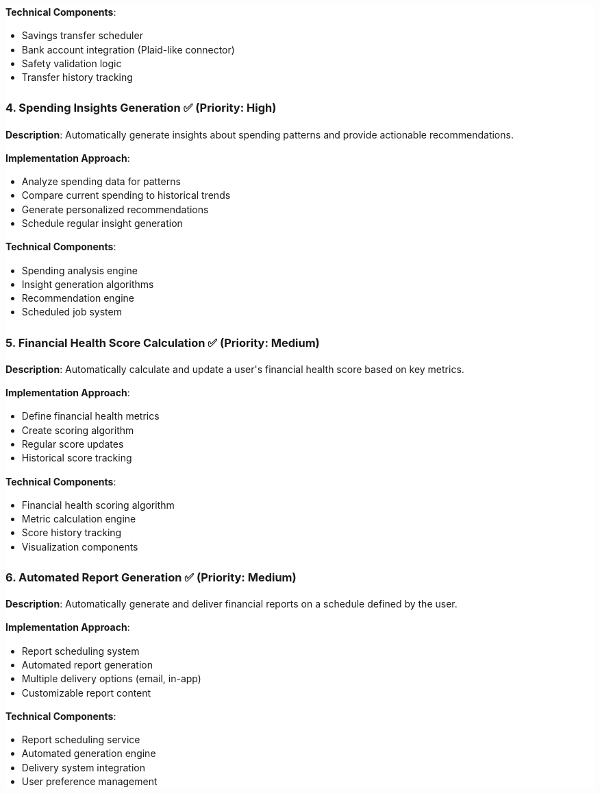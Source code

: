 **Technical Components**:
- Savings transfer scheduler
- Bank account integration (Plaid-like connector)
- Safety validation logic
- Transfer history tracking

### 4. Spending Insights Generation ✅ (Priority: High)
**Description**: Automatically generate insights about spending patterns and provide actionable recommendations.

**Implementation Approach**:
- Analyze spending data for patterns
- Compare current spending to historical trends
- Generate personalized recommendations
- Schedule regular insight generation

**Technical Components**:
- Spending analysis engine
- Insight generation algorithms
- Recommendation engine
- Scheduled job system

### 5. Financial Health Score Calculation ✅ (Priority: Medium)
**Description**: Automatically calculate and update a user's financial health score based on key metrics.

**Implementation Approach**:
- Define financial health metrics
- Create scoring algorithm
- Regular score updates
- Historical score tracking

**Technical Components**:
- Financial health scoring algorithm
- Metric calculation engine
- Score history tracking
- Visualization components

### 6. Automated Report Generation ✅ (Priority: Medium)
**Description**: Automatically generate and deliver financial reports on a schedule defined by the user.

**Implementation Approach**:
- Report scheduling system
- Automated report generation
- Multiple delivery options (email, in-app)
- Customizable report content

**Technical Components**:
- Report scheduling service
- Automated generation engine
- Delivery system integration
- User preference management
